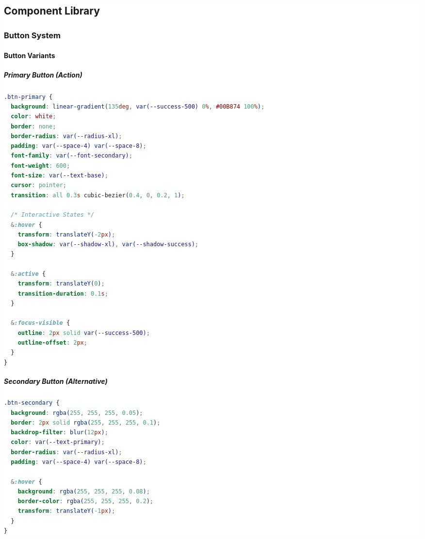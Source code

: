 ## Component Library

### Button System

#### Button Variants

##### Primary Button (Action)

```css
.btn-primary {
  background: linear-gradient(135deg, var(--success-500) 0%, #00B874 100%);
  color: white;
  border: none;
  border-radius: var(--radius-xl);
  padding: var(--space-4) var(--space-8);
  font-family: var(--font-secondary);
  font-weight: 600;
  font-size: var(--text-base);
  cursor: pointer;
  transition: all 0.3s cubic-bezier(0.4, 0, 0.2, 1);
  
  /* Interactive States */
  &:hover {
    transform: translateY(-2px);
    box-shadow: var(--shadow-xl), var(--shadow-success);
  }
  
  &:active {
    transform: translateY(0);
    transition-duration: 0.1s;
  }
  
  &:focus-visible {
    outline: 2px solid var(--success-500);
    outline-offset: 2px;
  }
}
```

##### Secondary Button (Alternative)

```css
.btn-secondary {
  background: rgba(255, 255, 255, 0.05);
  border: 2px solid rgba(255, 255, 255, 0.1);
  backdrop-filter: blur(12px);
  color: var(--text-primary);
  border-radius: var(--radius-xl);
  padding: var(--space-4) var(--space-8);
  
  &:hover {
    background: rgba(255, 255, 255, 0.08);
    border-color: rgba(255, 255, 255, 0.2);
    transform: translateY(-1px);
  }
}
```
